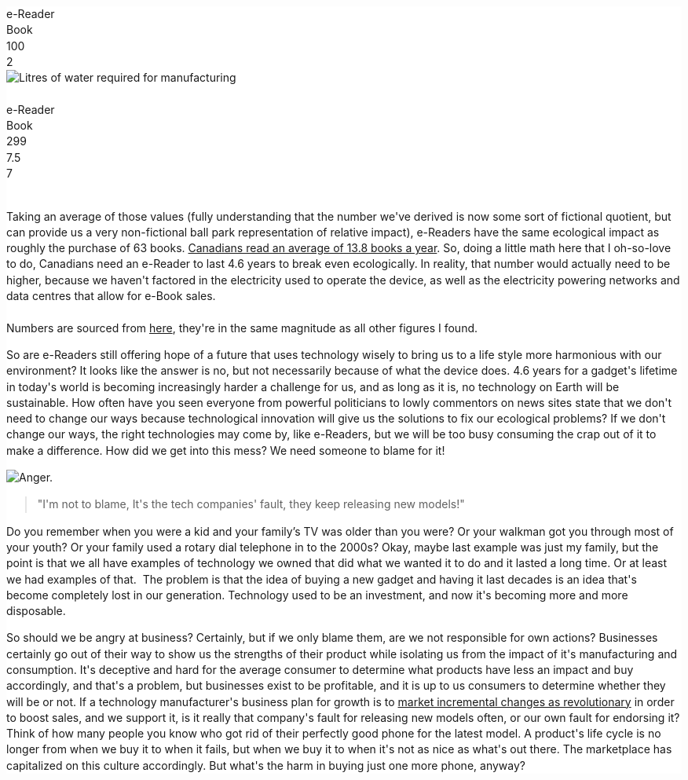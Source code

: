 <div class="single left">e-Reader<br />Book</div>
<div class="triple leftedge left">
<div class="metric1" style="width: 100%;">100</div>
<div class="metric2" style="width: 2%;">2</div>
</div>
</div>
<img class="header" src="/file/post/20101219/ifad/measure3.png" alt="Litres of water required for manufacturing" />
<div><br />
<div class="single left">e-Reader<br />Book</div>
<div class="triple leftedge left">
<div class="metric1" style="width: 100%;">299</div>
<div class="metric2" style="width: 3%;">7.57</div>
</div>
</div>
</div>
<div class="spacer">&nbsp;</div>
<p>Taking an average of those values (fully understanding that the number we've derived is now some sort of fictional quotient, but can provide us a very non-fictional ball park representation of relative impact), e-Readers have the same ecological impact as roughly the purchase of 63 books. <a href="http://www.canada.com/vancouversun/news/story.html?id=c6f6b86a-07b9-490d-928e-46acb19fbaf4">Canadians read an average of 13.8 books a year</a>. So, doing a little math here that I oh-so-love to do, Canadians need an e-Reader to last 4.6 years to break even ecologically. In reality, that number would actually need to be higher, because we haven't factored in the electricity used to operate the device, as well as the electricity powering networks and data centres that allow for e-Book sales.<br /><br /><span class="small">Numbers are sourced from <a href="http://danielgoleman.info/2010/04/04/e-reader-versus-book-the-eco-math/">here</a>,&nbsp;they're in the same magnitude as all other figures I found.</span></p>
</div>
<p class="triple leftedge">So are e-Readers still offering hope of a future that uses technology wisely to bring us to a life style more harmonious with our environment? It looks like the answer is no, but not necessarily because of what the device does. 4.6 years for a gadget's lifetime in today's world is becoming increasingly harder a challenge for us, and as long as it is, no technology on Earth will be sustainable. How often have you seen everyone from powerful politicians to lowly commentors on news sites state that we don't need to change our ways because technological innovation will give us the solutions to fix our ecological problems? If we don't change our ways, the right technologies may come by, like e-Readers, but we will be too busy consuming the crap out of it to make a difference. How did we get into this mess? We need someone to blame for it!</p>
<p><img class="header" src="/file/post/20101219/ifad/anger.png" alt="Anger." /></p>
<blockquote>"I'm not to blame, It's the tech companies' fault, they keep releasing new models!"</blockquote>
<div class="triple leftedge left">
<p>Do you remember when you were a kid and your family&rsquo;s TV was older than you were?  Or your walkman got you through most of your youth?  Or your family used a rotary dial telephone in to the 2000s?  Okay, maybe last example was just my family, but the point is that we all have examples of technology we owned that did what we wanted it to do and it lasted a long time.  Or at least we had examples of that. &nbsp;The problem is that the idea of buying a new gadget and having it last decades is an idea that's become completely lost in our generation. Technology used to be an investment, and now it's becoming more and more disposable.</p>
</div>
<div class="triple rightedge left">
<p>So should we be angry at business? Certainly, but if we only blame them, are we not responsible for own actions? Businesses certainly go out of their way to show us the strengths of their product while isolating us from the impact of it's manufacturing and consumption. It's deceptive and hard for the average consumer to determine what products have less an impact and buy accordingly, and that's a problem, but businesses exist to be profitable, and it is up to us consumers to&nbsp;determine&nbsp;whether they will be or not. If a technology manufacturer's business plan for growth is to <a href="http://www.apple.com/ca/iphone/">market incremental changes as revolutionary</a> in order to boost sales, and we support it, is it really that company's fault for releasing new models often, or our own fault for endorsing it? Think of how many people you know who got rid of their perfectly good phone for the latest model. A product's life cycle is no longer from when we buy it to when it fails, but when we buy it to when it's not as nice as what's out there. The marketplace has capitalized on this culture accordingly. But what's the harm in buying just one more phone, anyway?</p>
